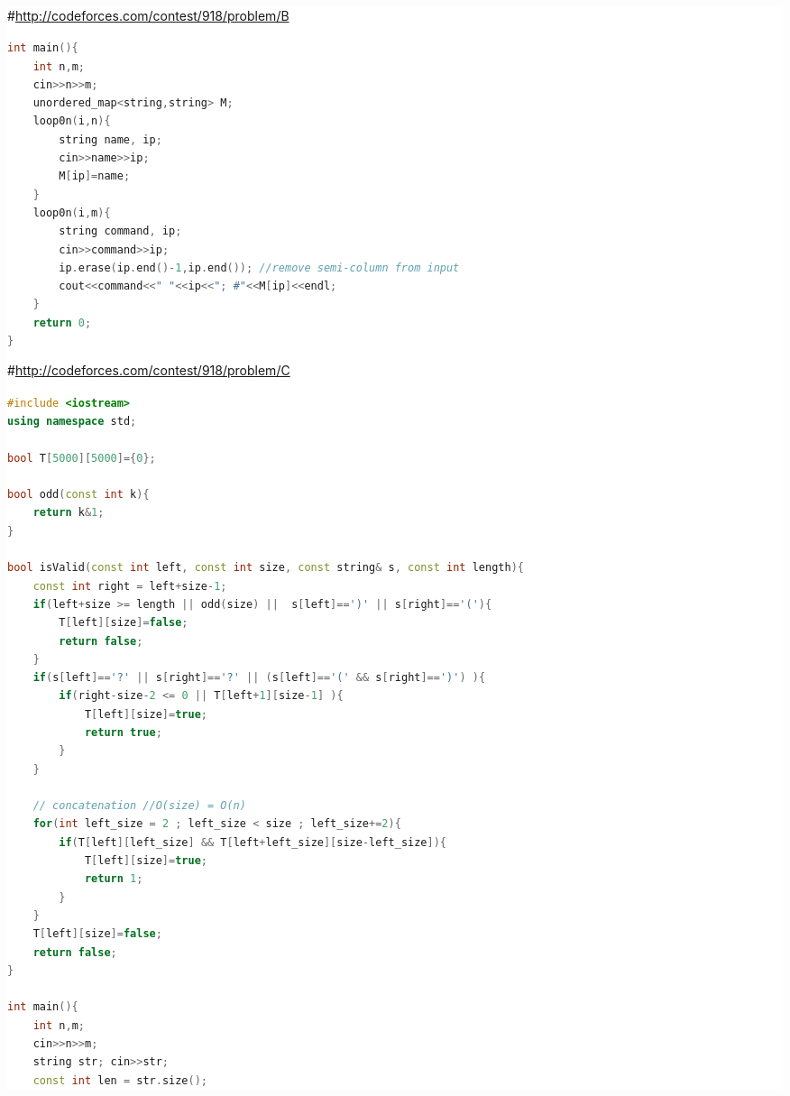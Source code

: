 ```

```

#http://codeforces.com/contest/918/problem/B
```c++
int main(){
	int n,m;
	cin>>n>>m;
	unordered_map<string,string> M;
	loop0n(i,n){
		string name, ip;
		cin>>name>>ip;
		M[ip]=name;
	}
	loop0n(i,m){
		string command, ip;
		cin>>command>>ip;
		ip.erase(ip.end()-1,ip.end()); //remove semi-column from input
		cout<<command<<" "<<ip<<"; #"<<M[ip]<<endl;
	}
	return 0;
}
```


#http://codeforces.com/contest/918/problem/C
```c++
#include <iostream>
using namespace std;

bool T[5000][5000]={0};

bool odd(const int k){
	return k&1;
}

bool isValid(const int left, const int size, const string& s, const int length){
	const int right = left+size-1;
	if(left+size >= length || odd(size) ||  s[left]==')' || s[right]=='('){
		T[left][size]=false;
		return false; 
	}
	if(s[left]=='?' || s[right]=='?' || (s[left]=='(' && s[right]==')') ){
		if(right-size-2 <= 0 || T[left+1][size-1] ){
			T[left][size]=true;
			return true;
		}
	}
	
	// concatenation //O(size) = O(n)
	for(int left_size = 2 ; left_size < size ; left_size+=2){ 
		if(T[left][left_size] && T[left+left_size][size-left_size]){
			T[left][size]=true;
			return 1;
		}
	}
	T[left][size]=false;
	return false;
}

int main(){
	int n,m;
	cin>>n>>m;
	string str; cin>>str;
	const int len = str.size();
```